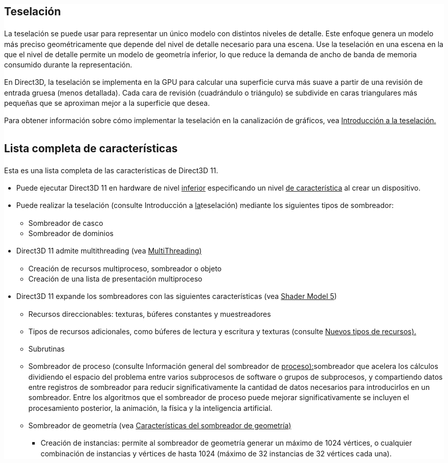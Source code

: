 ## <a name="tessellation"></a>Teselación

La teselación se puede usar para representar un único modelo con distintos niveles de detalle. Este enfoque genera un modelo más preciso geométricamente que depende del nivel de detalle necesario para una escena. Use la teselación en una escena en la que el nivel de detalle permite un modelo de geometría inferior, lo que reduce la demanda de ancho de banda de memoria consumido durante la representación.

En Direct3D, la teselación se implementa en la GPU para calcular una superficie curva más suave a partir de una revisión de entrada gruesa (menos detallada). Cada cara de revisión (cuadrándulo o triángulo) se subdivide en caras triangulares más pequeñas que se aproximan mejor a la superficie que desea.

Para obtener información sobre cómo implementar la teselación en la canalización de gráficos, vea [Introducción a la teselación.](direct3d-11-advanced-stages-tessellation.md)

## <a name="full-listing-of-features"></a>Lista completa de características

Esta es una lista completa de las características de Direct3D 11.

-   Puede ejecutar Direct3D 11 en hardware de nivel [inferior](overviews-direct3d-11-devices-downlevel.md) especificando un nivel [de característica](overviews-direct3d-11-devices-downlevel-intro.md) al crear un dispositivo.
-   Puede realizar la teselación (consulte Introducción a [la](direct3d-11-advanced-stages-tessellation.md)teselación) mediante los siguientes tipos de sombreador:

    -   Sombreador de casco
    -   Sombreador de dominios

-   Direct3D 11 admite multithreading (vea [MultiThreading)](overviews-direct3d-11-render-multi-thread.md)

    -   Creación de recursos multiproceso, sombreador o objeto
    -   Creación de una lista de presentación multiproceso

-   Direct3D 11 expande los sombreadores con las siguientes características (vea [Shader Model 5](/windows/desktop/direct3dhlsl/overviews-direct3d-11-hlsl))

    -   Recursos direccionables: texturas, búferes constantes y muestreadores
    -   Tipos de recursos adicionales, como búferes de lectura y escritura y texturas (consulte [Nuevos tipos de recursos).](direct3d-11-advanced-stages-cs-resources.md)
    -   Subrutinas
    -   Sombreador de proceso (consulte Información general del sombreador de [proceso):](direct3d-11-advanced-stages-compute-shader.md)sombreador que acelera los cálculos dividiendo el espacio del problema entre varios subprocesos de software o grupos de subprocesos, y compartiendo datos entre registros de sombreador para reducir significativamente la cantidad de datos necesarios para introducirlos en un sombreador. Entre los algoritmos que el sombreador de proceso puede mejorar significativamente se incluyen el procesamiento posterior, la animación, la física y la inteligencia artificial.
    -   Sombreador de geometría (vea [Características del sombreador de geometría)](/windows/desktop/direct3dhlsl/overviews-direct3d-11-hlsl-gs-features)

        -   Creación de instancias: permite al sombreador de geometría generar un máximo de 1024 vértices, o cualquier combinación de instancias y vértices de hasta 1024 (máximo de 32 instancias de 32 vértices cada una).
